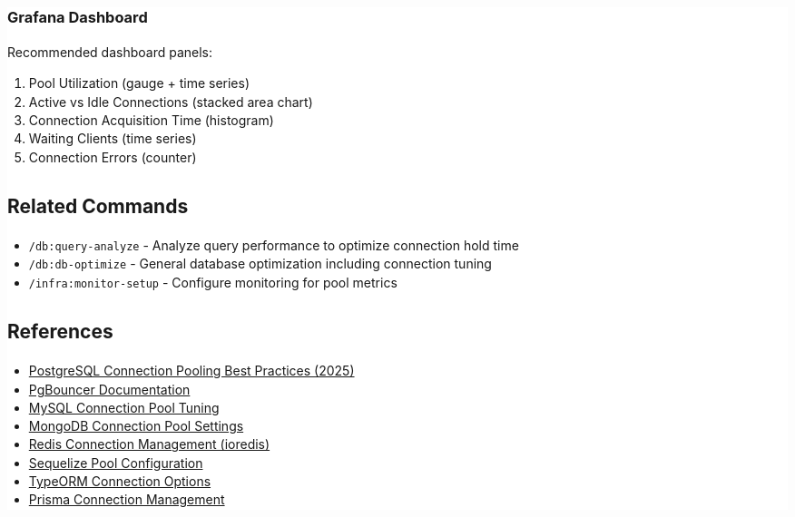 ### Grafana Dashboard

Recommended dashboard panels:
1. Pool Utilization (gauge + time series)
2. Active vs Idle Connections (stacked area chart)
3. Connection Acquisition Time (histogram)
4. Waiting Clients (time series)
5. Connection Errors (counter)

## Related Commands

- `/db:query-analyze` - Analyze query performance to optimize connection hold time
- `/db:db-optimize` - General database optimization including connection tuning
- `/infra:monitor-setup` - Configure monitoring for pool metrics

## References

- [PostgreSQL Connection Pooling Best Practices (2025)](https://www.postgresql.org/docs/current/runtime-config-connection.html)
- [PgBouncer Documentation](http://www.pgbouncer.org/)
- [MySQL Connection Pool Tuning](https://dev.mysql.com/doc/connector-j/8.0/en/connector-j-usagenotes-j2ee-concepts-connection-pooling.html)
- [MongoDB Connection Pool Settings](https://www.mongodb.com/docs/manual/administration/connection-pool-overview/)
- [Redis Connection Management (ioredis)](https://github.com/redis/ioredis)
- [Sequelize Pool Configuration](https://sequelize.org/docs/v6/other-topics/connection-pool/)
- [TypeORM Connection Options](https://typeorm.io/data-source-options)
- [Prisma Connection Management](https://www.prisma.io/docs/guides/performance-and-optimization/connection-management)
